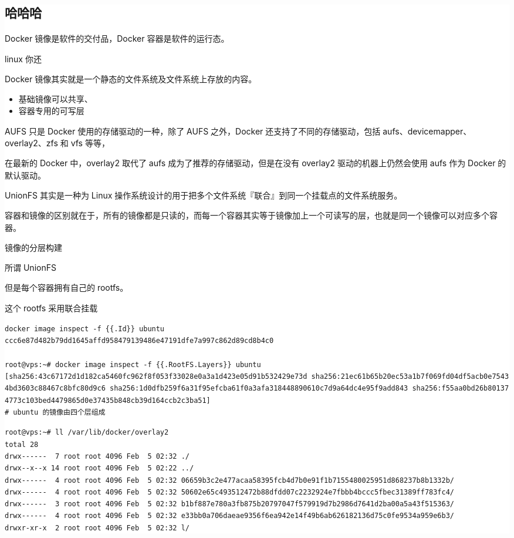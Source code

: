 ```shell
```

## 哈哈哈

Docker 镜像是软件的交付品，Docker 容器是软件的运行态。



linux 你还

Docker 镜像其实就是一个静态的文件系统及文件系统上存放的内容。





- 基础镜像可以共享、
- 容器专用的可写层

AUFS 只是 Docker 使用的存储驱动的一种，除了 AUFS 之外，Docker 还支持了不同的存储驱动，包括 aufs、devicemapper、overlay2、zfs 和 vfs 等等，

在最新的 Docker 中，overlay2 取代了 aufs 成为了推荐的存储驱动，但是在没有 overlay2 驱动的机器上仍然会使用 aufs 作为 Docker 的默认驱动。


UnionFS 其实是一种为 Linux 操作系统设计的用于把多个文件系统『联合』到同一个挂载点的文件系统服务。

容器和镜像的区别就在于，所有的镜像都是只读的，而每一个容器其实等于镜像加上一个可读写的层，也就是同一个镜像可以对应多个容器。



镜像的分层构建

所谓 UnionFS

但是每个容器拥有自己的 rootfs。


这个 rootfs 采用联合挂载


```shell
docker image inspect -f {{.Id}} ubuntu
ccc6e87d482b79dd1645affd958479139486e47191dfe7a997c862d89cd8b4c0

root@vps:~# docker image inspect -f {{.RootFS.Layers}} ubuntu
[sha256:43c67172d1d182ca5460fc962f8f053f33028e0a3a1d423e05d91b532429e73d sha256:21ec61b65b20ec53a1b7f069fd04df5acb0e75434bd3603c88467c8bfc80d9c6 sha256:1d0dfb259f6a31f95efcba61f0a3afa318448890610c7d9a64dc4e95f9add843 sha256:f55aa0bd26b801374773c103bed4479865d0e37435b848cb39d164ccb2c3ba51]
# ubuntu 的镜像由四个层组成
```

```shell
root@vps:~# ll /var/lib/docker/overlay2
total 28
drwx------  7 root root 4096 Feb  5 02:32 ./
drwx--x--x 14 root root 4096 Feb  5 02:22 ../
drwx------  4 root root 4096 Feb  5 02:32 06659b3c2e477acaa58395fcb4d7b0e91f1b7155480025951d868237b8b1332b/
drwx------  4 root root 4096 Feb  5 02:32 50602e65c493512472b88dfdd07c2232924e7fbbb4bccc5fbec31389ff783fc4/
drwx------  3 root root 4096 Feb  5 02:32 b1bf887e780a3fb875b20797047f579919d7b2986d7641d2ba00a5a43f515363/
drwx------  4 root root 4096 Feb  5 02:32 e33bb0a706daeae9356f6ea942e14f49b6ab626182136d75c0fe9534a959e6b3/
drwxr-xr-x  2 root root 4096 Feb  5 02:32 l/
```
